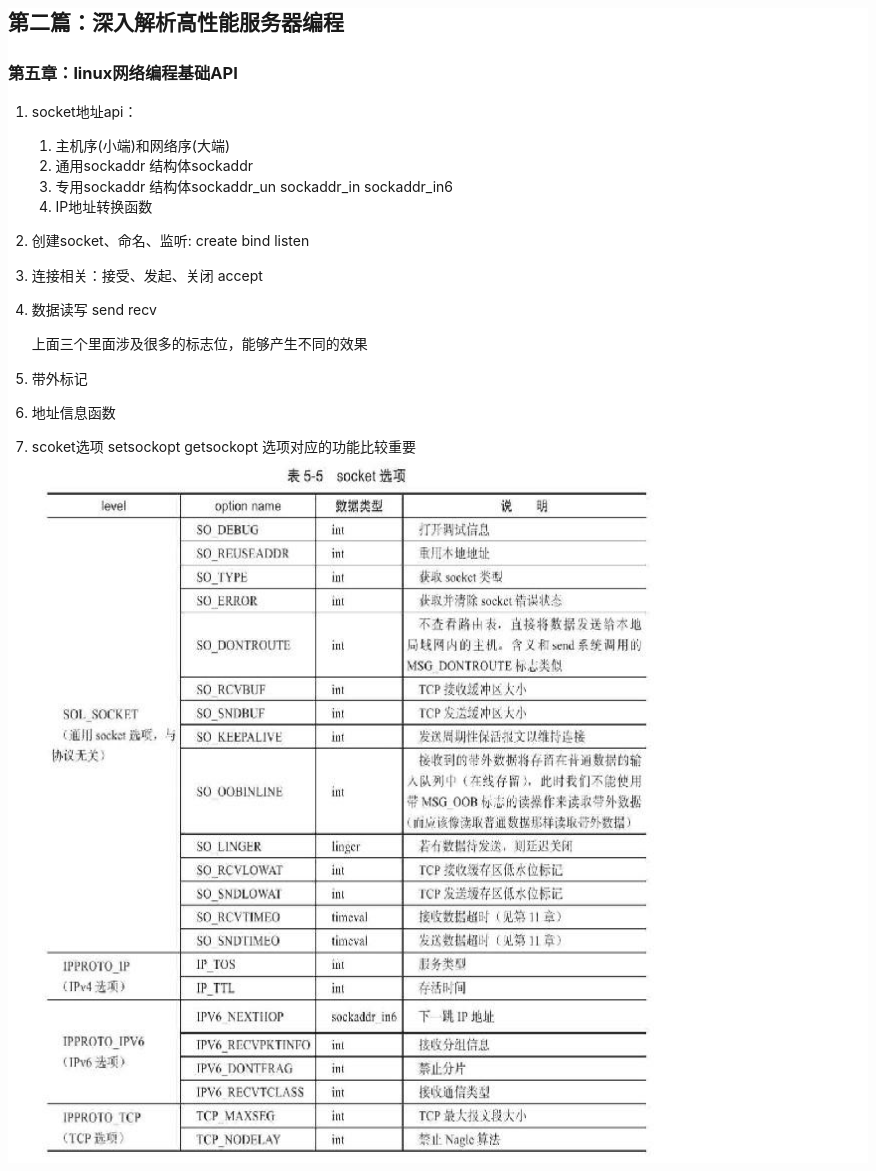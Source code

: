 ## 第二篇：深入解析高性能服务器编程

### 第五章：linux网络编程基础API

1. socket地址api：

   1. 主机序(小端)和网络序(大端)
   2. 通用sockaddr   结构体sockaddr
   3. 专用sockaddr   结构体sockaddr_un sockaddr_in sockaddr_in6
   4. IP地址转换函数

2. 创建socket、命名、监听: create bind listen

3. 连接相关：接受、发起、关闭 accept 

4. 数据读写 send recv

   上面三个里面涉及很多的标志位，能够产生不同的效果

5. 带外标记

6. 地址信息函数

7. scoket选项 setsockopt getsockopt 选项对应的功能比较重要
   ![image-20210308192134473](https://github.com/zb1997/mynote/blob/main/tupian/image-20210308192134473.png)
